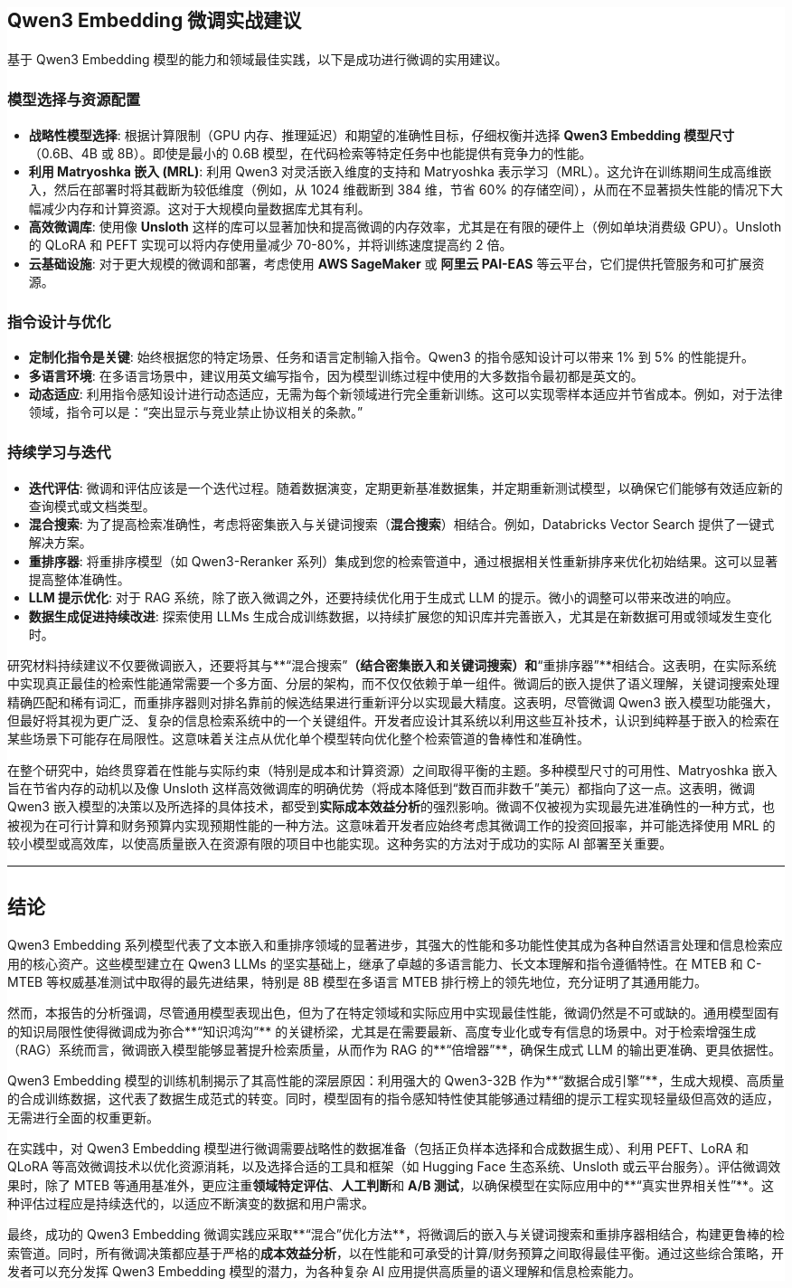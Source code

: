 ## Qwen3 Embedding 微调实战建议

基于 Qwen3 Embedding 模型的能力和领域最佳实践，以下是成功进行微调的实用建议。

### 模型选择与资源配置

- **战略性模型选择**: 根据计算限制（GPU 内存、推理延迟）和期望的准确性目标，仔细权衡并选择 **Qwen3 Embedding 模型尺寸**（0.6B、4B 或 8B）。即使是最小的 0.6B 模型，在代码检索等特定任务中也能提供有竞争力的性能。
- **利用 Matryoshka 嵌入 (MRL)**: 利用 Qwen3 对灵活嵌入维度的支持和 Matryoshka 表示学习（MRL）。这允许在训练期间生成高维嵌入，然后在部署时将其截断为较低维度（例如，从 1024 维截断到 384 维，节省 60% 的存储空间），从而在不显著损失性能的情况下大幅减少内存和计算资源。这对于大规模向量数据库尤其有利。
- **高效微调库**: 使用像 **Unsloth** 这样的库可以显著加快和提高微调的内存效率，尤其是在有限的硬件上（例如单块消费级 GPU）。Unsloth 的 QLoRA 和 PEFT 实现可以将内存使用量减少 70-80%，并将训练速度提高约 2 倍。
- **云基础设施**: 对于更大规模的微调和部署，考虑使用 **AWS SageMaker** 或 **阿里云 PAI-EAS** 等云平台，它们提供托管服务和可扩展资源。

### 指令设计与优化

- **定制化指令是关键**: 始终根据您的特定场景、任务和语言定制输入指令。Qwen3 的指令感知设计可以带来 1% 到 5% 的性能提升。
- **多语言环境**: 在多语言场景中，建议用英文编写指令，因为模型训练过程中使用的大多数指令最初都是英文的。
- **动态适应**: 利用指令感知设计进行动态适应，无需为每个新领域进行完全重新训练。这可以实现零样本适应并节省成本。例如，对于法律领域，指令可以是：“突出显示与竞业禁止协议相关的条款。”

### 持续学习与迭代

- **迭代评估**: 微调和评估应该是一个迭代过程。随着数据演变，定期更新基准数据集，并定期重新测试模型，以确保它们能够有效适应新的查询模式或文档类型。
- **混合搜索**: 为了提高检索准确性，考虑将密集嵌入与关键词搜索（**混合搜索**）相结合。例如，Databricks Vector Search 提供了一键式解决方案。
- **重排序器**: 将重排序模型（如 Qwen3-Reranker 系列）集成到您的检索管道中，通过根据相关性重新排序来优化初始结果。这可以显著提高整体准确性。
- **LLM 提示优化**: 对于 RAG 系统，除了嵌入微调之外，还要持续优化用于生成式 LLM 的提示。微小的调整可以带来改进的响应。
- **数据生成促进持续改进**: 探索使用 LLMs 生成合成训练数据，以持续扩展您的知识库并完善嵌入，尤其是在新数据可用或领域发生变化时。

研究材料持续建议不仅要微调嵌入，还要将其与\*\*“混合搜索”**（结合密集嵌入和关键词搜索）和**“重排序器”\*\*相结合。这表明，在实际系统中实现真正最佳的检索性能通常需要一个多方面、分层的架构，而不仅仅依赖于单一组件。微调后的嵌入提供了语义理解，关键词搜索处理精确匹配和稀有词汇，而重排序器则对排名靠前的候选结果进行重新评分以实现最大精度。这表明，尽管微调 Qwen3 嵌入模型功能强大，但最好将其视为更广泛、复杂的信息检索系统中的一个关键组件。开发者应设计其系统以利用这些互补技术，认识到纯粹基于嵌入的检索在某些场景下可能存在局限性。这意味着关注点从优化单个模型转向优化整个检索管道的鲁棒性和准确性。

在整个研究中，始终贯穿着在性能与实际约束（特别是成本和计算资源）之间取得平衡的主题。多种模型尺寸的可用性、Matryoshka 嵌入旨在节省内存的动机以及像 Unsloth 这样高效微调库的明确优势（将成本降低到“数百而非数千”美元）都指向了这一点。这表明，微调 Qwen3 嵌入模型的决策以及所选择的具体技术，都受到**实际成本效益分析**的强烈影响。微调不仅被视为实现最先进准确性的一种方式，也被视为在可行计算和财务预算内实现预期性能的一种方法。这意味着开发者应始终考虑其微调工作的投资回报率，并可能选择使用 MRL 的较小模型或高效库，以使高质量嵌入在资源有限的项目中也能实现。这种务实的方法对于成功的实际 AI 部署至关重要。

---

## 结论

Qwen3 Embedding 系列模型代表了文本嵌入和重排序领域的显著进步，其强大的性能和多功能性使其成为各种自然语言处理和信息检索应用的核心资产。这些模型建立在 Qwen3 LLMs 的坚实基础上，继承了卓越的多语言能力、长文本理解和指令遵循特性。在 MTEB 和 C-MTEB 等权威基准测试中取得的最先进结果，特别是 8B 模型在多语言 MTEB 排行榜上的领先地位，充分证明了其通用能力。

然而，本报告的分析强调，尽管通用模型表现出色，但为了在特定领域和实际应用中实现最佳性能，微调仍然是不可或缺的。通用模型固有的知识局限性使得微调成为弥合\*\*“知识鸿沟”\*\* 的关键桥梁，尤其是在需要最新、高度专业化或专有信息的场景中。对于检索增强生成（RAG）系统而言，微调嵌入模型能够显著提升检索质量，从而作为 RAG 的\*\*“倍增器”\*\*，确保生成式 LLM 的输出更准确、更具依据性。

Qwen3 Embedding 模型的训练机制揭示了其高性能的深层原因：利用强大的 Qwen3-32B 作为\*\*“数据合成引擎”\*\*，生成大规模、高质量的合成训练数据，这代表了数据生成范式的转变。同时，模型固有的指令感知特性使其能够通过精细的提示工程实现轻量级但高效的适应，无需进行全面的权重更新。

在实践中，对 Qwen3 Embedding 模型进行微调需要战略性的数据准备（包括正负样本选择和合成数据生成）、利用 PEFT、LoRA 和 QLoRA 等高效微调技术以优化资源消耗，以及选择合适的工具和框架（如 Hugging Face 生态系统、Unsloth 或云平台服务）。评估微调效果时，除了 MTEB 等通用基准外，更应注重**领域特定评估**、**人工判断**和 **A/B 测试**，以确保模型在实际应用中的\*\*“真实世界相关性”\*\*。这种评估过程应是持续迭代的，以适应不断演变的数据和用户需求。

最终，成功的 Qwen3 Embedding 微调实践应采取\*\*“混合”优化方法\*\*，将微调后的嵌入与关键词搜索和重排序器相结合，构建更鲁棒的检索管道。同时，所有微调决策都应基于严格的**成本效益分析**，以在性能和可承受的计算/财务预算之间取得最佳平衡。通过这些综合策略，开发者可以充分发挥 Qwen3 Embedding 模型的潜力，为各种复杂 AI 应用提供高质量的语义理解和信息检索能力。

